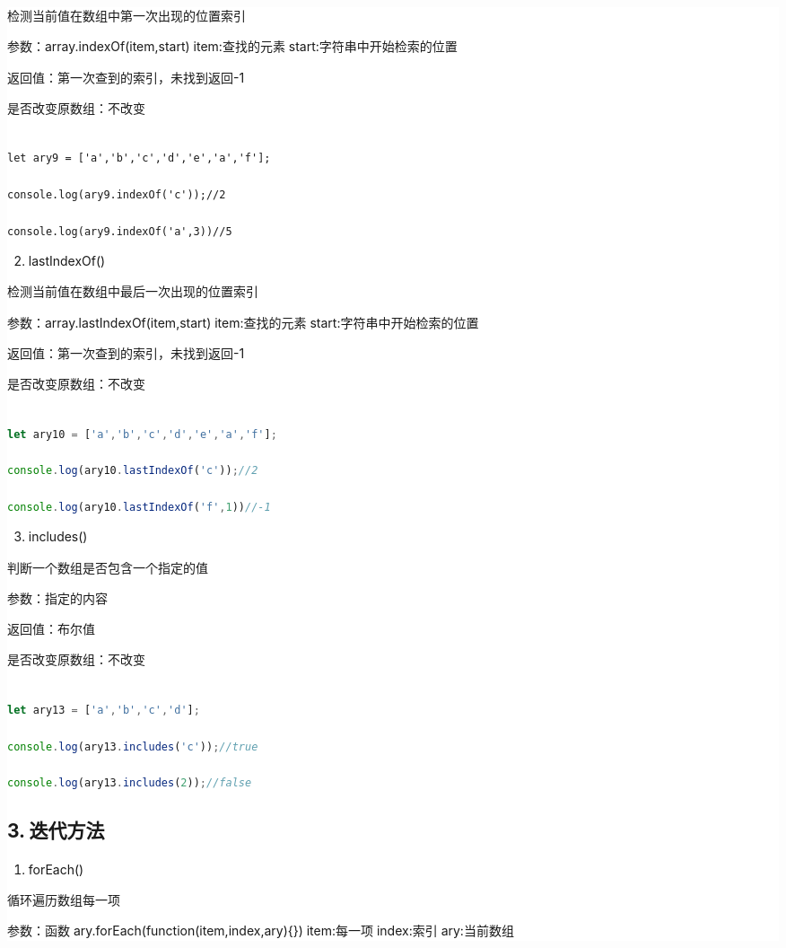 检测当前值在数组中第一次出现的位置索引

参数：array.indexOf(item,start) item:查找的元素 start:字符串中开始检索的位置

返回值：第一次查到的索引，未找到返回-1

是否改变原数组：不改变

```

let ary9 = ['a','b','c','d','e','a','f'];   

console.log(ary9.indexOf('c'));//2

console.log(ary9.indexOf('a',3))//5
```

2. lastIndexOf()

检测当前值在数组中最后一次出现的位置索引

参数：array.lastIndexOf(item,start) item:查找的元素 start:字符串中开始检索的位置

返回值：第一次查到的索引，未找到返回-1

是否改变原数组：不改变

```js

let ary10 = ['a','b','c','d','e','a','f'];   

console.log(ary10.lastIndexOf('c'));//2

console.log(ary10.lastIndexOf('f',1))//-1
```
3. includes()

判断一个数组是否包含一个指定的值

参数：指定的内容

返回值：布尔值

是否改变原数组：不改变
```js

let ary13 = ['a','b','c','d']; 

console.log(ary13.includes('c'));//true

console.log(ary13.includes(2));//false
```
## 3. 迭代方法
1. forEach()

循环遍历数组每一项

参数：函数 ary.forEach(function(item,index,ary){}) item:每一项 index:索引 ary:当前数组
